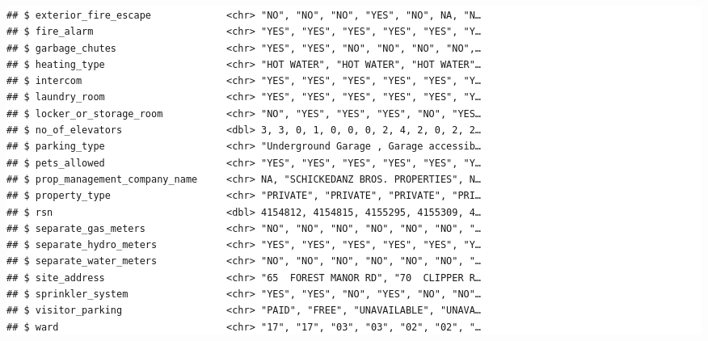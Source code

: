     ## $ exterior_fire_escape             <chr> "NO", "NO", "NO", "YES", "NO", NA, "N…
    ## $ fire_alarm                       <chr> "YES", "YES", "YES", "YES", "YES", "Y…
    ## $ garbage_chutes                   <chr> "YES", "YES", "NO", "NO", "NO", "NO",…
    ## $ heating_type                     <chr> "HOT WATER", "HOT WATER", "HOT WATER"…
    ## $ intercom                         <chr> "YES", "YES", "YES", "YES", "YES", "Y…
    ## $ laundry_room                     <chr> "YES", "YES", "YES", "YES", "YES", "Y…
    ## $ locker_or_storage_room           <chr> "NO", "YES", "YES", "YES", "NO", "YES…
    ## $ no_of_elevators                  <dbl> 3, 3, 0, 1, 0, 0, 0, 2, 4, 2, 0, 2, 2…
    ## $ parking_type                     <chr> "Underground Garage , Garage accessib…
    ## $ pets_allowed                     <chr> "YES", "YES", "YES", "YES", "YES", "Y…
    ## $ prop_management_company_name     <chr> NA, "SCHICKEDANZ BROS. PROPERTIES", N…
    ## $ property_type                    <chr> "PRIVATE", "PRIVATE", "PRIVATE", "PRI…
    ## $ rsn                              <dbl> 4154812, 4154815, 4155295, 4155309, 4…
    ## $ separate_gas_meters              <chr> "NO", "NO", "NO", "NO", "NO", "NO", "…
    ## $ separate_hydro_meters            <chr> "YES", "YES", "YES", "YES", "YES", "Y…
    ## $ separate_water_meters            <chr> "NO", "NO", "NO", "NO", "NO", "NO", "…
    ## $ site_address                     <chr> "65  FOREST MANOR RD", "70  CLIPPER R…
    ## $ sprinkler_system                 <chr> "YES", "YES", "NO", "YES", "NO", "NO"…
    ## $ visitor_parking                  <chr> "PAID", "FREE", "UNAVAILABLE", "UNAVA…
    ## $ ward                             <chr> "17", "17", "03", "03", "02", "02", "…